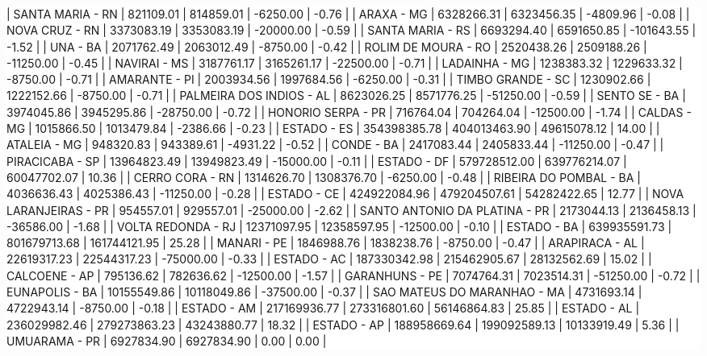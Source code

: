| SANTA MARIA - RN | 821109.01 | 814859.01 | -6250.00 | -0.76 |
| ARAXA - MG | 6328266.31 | 6323456.35 | -4809.96 | -0.08 |
| NOVA CRUZ - RN | 3373083.19 | 3353083.19 | -20000.00 | -0.59 |
| SANTA MARIA - RS | 6693294.40 | 6591650.85 | -101643.55 | -1.52 |
| UNA - BA | 2071762.49 | 2063012.49 | -8750.00 | -0.42 |
| ROLIM DE MOURA - RO | 2520438.26 | 2509188.26 | -11250.00 | -0.45 |
| NAVIRAI - MS | 3187761.17 | 3165261.17 | -22500.00 | -0.71 |
| LADAINHA - MG | 1238383.32 | 1229633.32 | -8750.00 | -0.71 |
| AMARANTE - PI | 2003934.56 | 1997684.56 | -6250.00 | -0.31 |
| TIMBO GRANDE - SC | 1230902.66 | 1222152.66 | -8750.00 | -0.71 |
| PALMEIRA DOS INDIOS - AL | 8623026.25 | 8571776.25 | -51250.00 | -0.59 |
| SENTO SE - BA | 3974045.86 | 3945295.86 | -28750.00 | -0.72 |
| HONORIO SERPA - PR | 716764.04 | 704264.04 | -12500.00 | -1.74 |
| CALDAS - MG | 1015866.50 | 1013479.84 | -2386.66 | -0.23 |
| ESTADO - ES | 354398385.78 | 404013463.90 | 49615078.12 | 14.00 |
| ATALEIA - MG | 948320.83 | 943389.61 | -4931.22 | -0.52 |
| CONDE - BA | 2417083.44 | 2405833.44 | -11250.00 | -0.47 |
| PIRACICABA - SP | 13964823.49 | 13949823.49 | -15000.00 | -0.11 |
| ESTADO - DF | 579728512.00 | 639776214.07 | 60047702.07 | 10.36 |
| CERRO CORA - RN | 1314626.70 | 1308376.70 | -6250.00 | -0.48 |
| RIBEIRA DO POMBAL - BA | 4036636.43 | 4025386.43 | -11250.00 | -0.28 |
| ESTADO - CE | 424922084.96 | 479204507.61 | 54282422.65 | 12.77 |
| NOVA LARANJEIRAS - PR | 954557.01 | 929557.01 | -25000.00 | -2.62 |
| SANTO ANTONIO DA PLATINA - PR | 2173044.13 | 2136458.13 | -36586.00 | -1.68 |
| VOLTA REDONDA - RJ | 12371097.95 | 12358597.95 | -12500.00 | -0.10 |
| ESTADO - BA | 639935591.73 | 801679713.68 | 161744121.95 | 25.28 |
| MANARI - PE | 1846988.76 | 1838238.76 | -8750.00 | -0.47 |
| ARAPIRACA - AL | 22619317.23 | 22544317.23 | -75000.00 | -0.33 |
| ESTADO - AC | 187330342.98 | 215462905.67 | 28132562.69 | 15.02 |
| CALCOENE - AP | 795136.62 | 782636.62 | -12500.00 | -1.57 |
| GARANHUNS - PE | 7074764.31 | 7023514.31 | -51250.00 | -0.72 |
| EUNAPOLIS - BA | 10155549.86 | 10118049.86 | -37500.00 | -0.37 |
| SAO MATEUS DO MARANHAO - MA | 4731693.14 | 4722943.14 | -8750.00 | -0.18 |
| ESTADO - AM | 217169936.77 | 273316801.60 | 56146864.83 | 25.85 |
| ESTADO - AL | 236029982.46 | 279273863.23 | 43243880.77 | 18.32 |
| ESTADO - AP | 188958669.64 | 199092589.13 | 10133919.49 | 5.36 |
| UMUARAMA - PR | 6927834.90 | 6927834.90 | 0.00 | 0.00 |